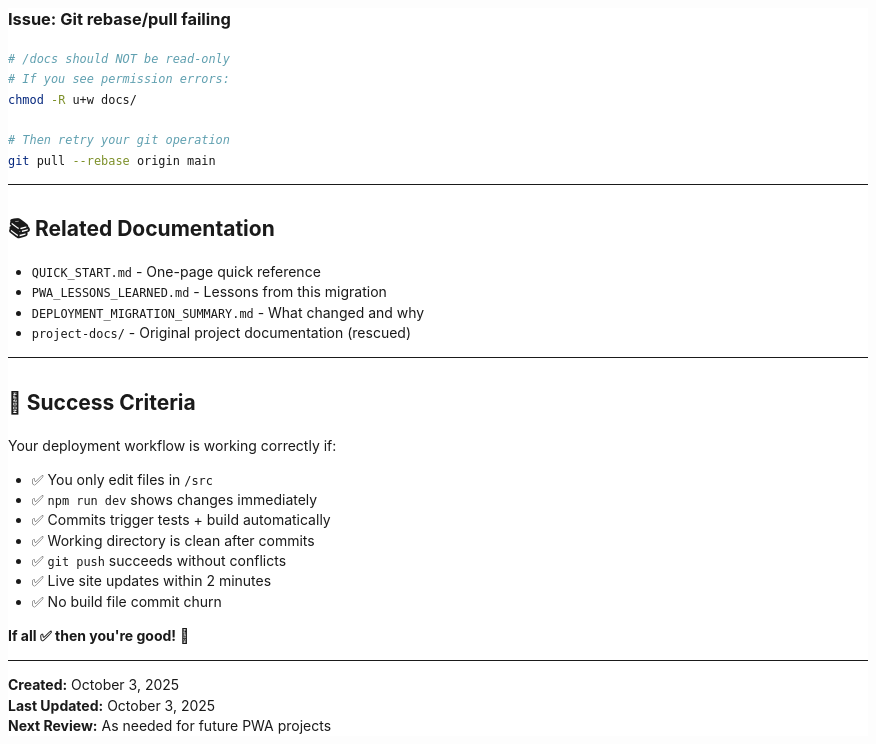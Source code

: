 ### Issue: Git rebase/pull failing
```bash
# /docs should NOT be read-only
# If you see permission errors:
chmod -R u+w docs/

# Then retry your git operation
git pull --rebase origin main
```

---

## 📚 Related Documentation

- `QUICK_START.md` - One-page quick reference
- `PWA_LESSONS_LEARNED.md` - Lessons from this migration
- `DEPLOYMENT_MIGRATION_SUMMARY.md` - What changed and why
- `project-docs/` - Original project documentation (rescued)

---

## 🎉 Success Criteria

Your deployment workflow is working correctly if:

- ✅ You only edit files in `/src`
- ✅ `npm run dev` shows changes immediately
- ✅ Commits trigger tests + build automatically
- ✅ Working directory is clean after commits
- ✅ `git push` succeeds without conflicts
- ✅ Live site updates within 2 minutes
- ✅ No build file commit churn

**If all ✅ then you're good!** 🚀

---

**Created:** October 3, 2025  
**Last Updated:** October 3, 2025  
**Next Review:** As needed for future PWA projects


